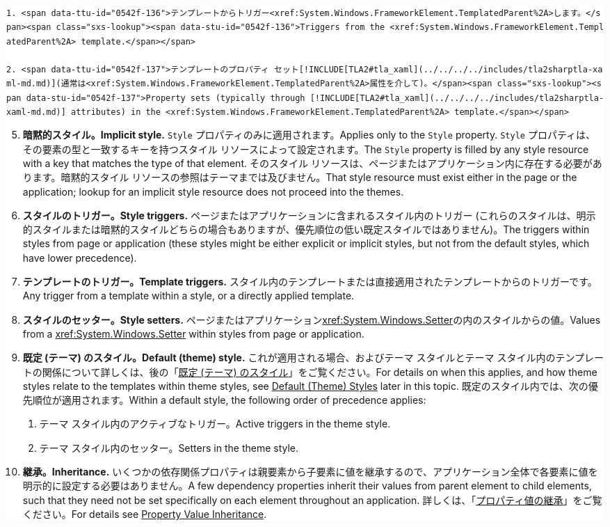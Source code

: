     1. <span data-ttu-id="0542f-136">テンプレートからトリガー<xref:System.Windows.FrameworkElement.TemplatedParent%2A>します。</span><span class="sxs-lookup"><span data-stu-id="0542f-136">Triggers from the <xref:System.Windows.FrameworkElement.TemplatedParent%2A> template.</span></span>  
  
    2. <span data-ttu-id="0542f-137">テンプレートのプロパティ セット[!INCLUDE[TLA2#tla_xaml](../../../../includes/tla2sharptla-xaml-md.md)](通常は<xref:System.Windows.FrameworkElement.TemplatedParent%2A>属性を介して)。</span><span class="sxs-lookup"><span data-stu-id="0542f-137">Property sets (typically through [!INCLUDE[TLA2#tla_xaml](../../../../includes/tla2sharptla-xaml-md.md)] attributes) in the <xref:System.Windows.FrameworkElement.TemplatedParent%2A> template.</span></span>  
  
5. <span data-ttu-id="0542f-138">**暗黙的スタイル。**</span><span class="sxs-lookup"><span data-stu-id="0542f-138">**Implicit style.**</span></span> <span data-ttu-id="0542f-139">`Style` プロパティのみに適用されます。</span><span class="sxs-lookup"><span data-stu-id="0542f-139">Applies only to the `Style` property.</span></span> <span data-ttu-id="0542f-140">`Style` プロパティは、その要素の型と一致するキーを持つスタイル リソースによって設定されます。</span><span class="sxs-lookup"><span data-stu-id="0542f-140">The `Style` property is filled by any style resource with a key that matches the type of that element.</span></span> <span data-ttu-id="0542f-141">そのスタイル リソースは、ページまたはアプリケーション内に存在する必要があります。暗黙的スタイル リソースの参照はテーマまでは及びません。</span><span class="sxs-lookup"><span data-stu-id="0542f-141">That style resource must exist either in the page or the application; lookup for an implicit style resource does not proceed into the themes.</span></span>  
  
6. <span data-ttu-id="0542f-142">**スタイルのトリガー。**</span><span class="sxs-lookup"><span data-stu-id="0542f-142">**Style triggers.**</span></span> <span data-ttu-id="0542f-143">ページまたはアプリケーションに含まれるスタイル内のトリガー (これらのスタイルは、明示的スタイルまたは暗黙的スタイルどちらの場合もありますが、優先順位の低い既定スタイルではありません)。</span><span class="sxs-lookup"><span data-stu-id="0542f-143">The triggers within styles from page or application (these styles might be either explicit or implicit styles, but not from the default styles, which have lower precedence).</span></span>  
  
7. <span data-ttu-id="0542f-144">**テンプレートのトリガー。**</span><span class="sxs-lookup"><span data-stu-id="0542f-144">**Template triggers.**</span></span> <span data-ttu-id="0542f-145">スタイル内のテンプレートまたは直接適用されたテンプレートからのトリガーです。</span><span class="sxs-lookup"><span data-stu-id="0542f-145">Any trigger from a template within a style, or a directly applied template.</span></span>  
  
8. <span data-ttu-id="0542f-146">**スタイルのセッター。**</span><span class="sxs-lookup"><span data-stu-id="0542f-146">**Style setters.**</span></span> <span data-ttu-id="0542f-147">ページまたはアプリケーション<xref:System.Windows.Setter>の内のスタイルからの値。</span><span class="sxs-lookup"><span data-stu-id="0542f-147">Values from a <xref:System.Windows.Setter> within styles from page or application.</span></span>  
  
9. <span data-ttu-id="0542f-148">**既定 (テーマ) のスタイル。**</span><span class="sxs-lookup"><span data-stu-id="0542f-148">**Default (theme) style.**</span></span> <span data-ttu-id="0542f-149">これが適用される場合、およびテーマ スタイルとテーマ スタイル内のテンプレートの関係について詳しくは、後の「[既定 (テーマ) のスタイル](#themestyles)」をご覧ください。</span><span class="sxs-lookup"><span data-stu-id="0542f-149">For details on when this applies, and how theme styles relate to the templates within theme styles, see [Default (Theme) Styles](#themestyles) later in this topic.</span></span> <span data-ttu-id="0542f-150">既定のスタイル内では、次の優先順位が適用されます。</span><span class="sxs-lookup"><span data-stu-id="0542f-150">Within a default style, the following order of precedence applies:</span></span>  
  
    1. <span data-ttu-id="0542f-151">テーマ スタイル内のアクティブなトリガー。</span><span class="sxs-lookup"><span data-stu-id="0542f-151">Active triggers in the theme style.</span></span>  
  
    2. <span data-ttu-id="0542f-152">テーマ スタイル内のセッター。</span><span class="sxs-lookup"><span data-stu-id="0542f-152">Setters in the theme style.</span></span>  
  
10. <span data-ttu-id="0542f-153">**継承。**</span><span class="sxs-lookup"><span data-stu-id="0542f-153">**Inheritance.**</span></span> <span data-ttu-id="0542f-154">いくつかの依存関係プロパティは親要素から子要素に値を継承するので、アプリケーション全体で各要素に値を明示的に設定する必要はありません。</span><span class="sxs-lookup"><span data-stu-id="0542f-154">A few dependency properties inherit their values from parent element to child elements, such that they need not be set specifically on each element throughout an application.</span></span> <span data-ttu-id="0542f-155">詳しくは、「[プロパティ値の継承](property-value-inheritance.md)」をご覧ください。</span><span class="sxs-lookup"><span data-stu-id="0542f-155">For details see [Property Value Inheritance](property-value-inheritance.md).</span></span>  
  